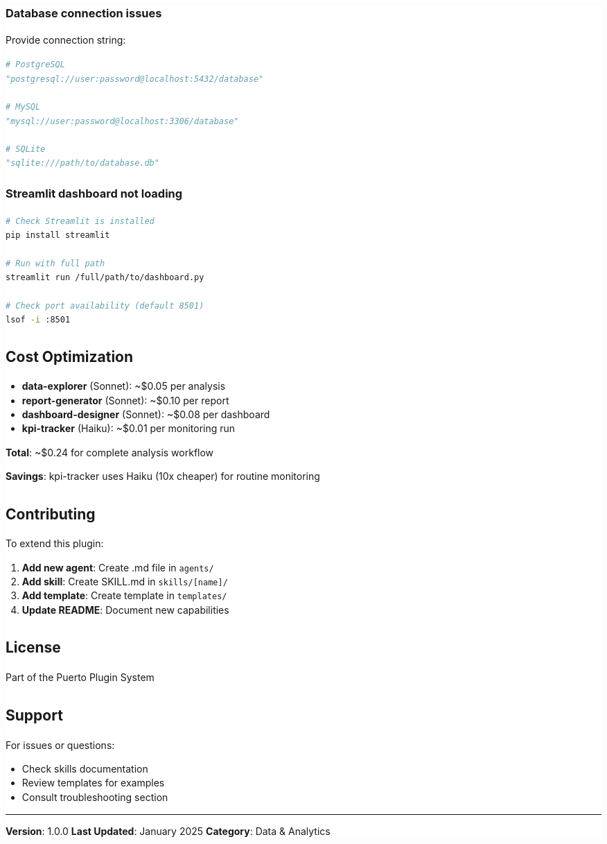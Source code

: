 ### Database connection issues
Provide connection string:
```python
# PostgreSQL
"postgresql://user:password@localhost:5432/database"

# MySQL
"mysql://user:password@localhost:3306/database"

# SQLite
"sqlite:///path/to/database.db"
```

### Streamlit dashboard not loading
```bash
# Check Streamlit is installed
pip install streamlit

# Run with full path
streamlit run /full/path/to/dashboard.py

# Check port availability (default 8501)
lsof -i :8501
```

## Cost Optimization

- **data-explorer** (Sonnet): ~$0.05 per analysis
- **report-generator** (Sonnet): ~$0.10 per report
- **dashboard-designer** (Sonnet): ~$0.08 per dashboard
- **kpi-tracker** (Haiku): ~$0.01 per monitoring run

**Total**: ~$0.24 for complete analysis workflow

**Savings**: kpi-tracker uses Haiku (10x cheaper) for routine monitoring

## Contributing

To extend this plugin:

1. **Add new agent**: Create .md file in `agents/`
2. **Add skill**: Create SKILL.md in `skills/[name]/`
3. **Add template**: Create template in `templates/`
4. **Update README**: Document new capabilities

## License

Part of the Puerto Plugin System

## Support

For issues or questions:
- Check skills documentation
- Review templates for examples
- Consult troubleshooting section

---

**Version**: 1.0.0
**Last Updated**: January 2025
**Category**: Data & Analytics
